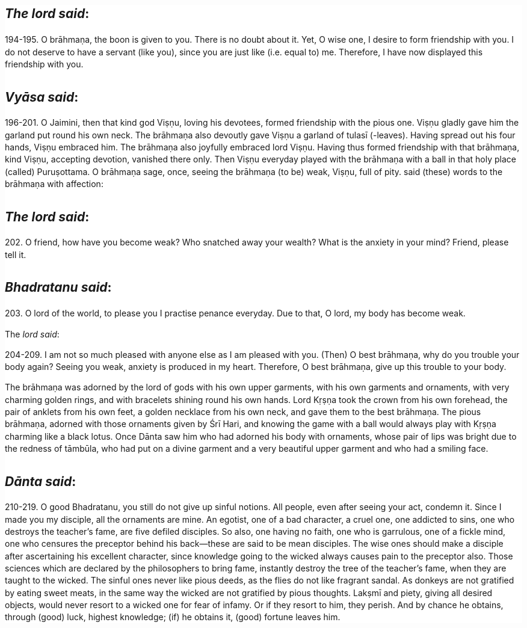 ## *The lord said*:

194-195. O brāhmaṇa, the boon is given to you. There is no doubt about it. Yet, O wise one, I desire to form friendship with you. I do not deserve to have a servant (like you), since you are just like (i.e. equal to) me. Therefore, I have now displayed this friendship with you.

## *Vyāsa said*:

196-201. O Jaimini, then that kind god Viṣṇu, loving his devotees, formed friendship with the pious one. Viṣṇu gladly gave him the garland put round his own neck. The brāhmaṇa also devoutly gave Viṣṇu a garland of tulasī (-leaves). Having spread out his four hands, Viṣṇu embraced him. The brāhmaṇa also joyfully embraced lord Viṣṇu. Having thus formed friendship with that brāhmaṇa, kind Viṣṇu, accepting devotion, vanished there only. Then Viṣṇu everyday played with the brāhmaṇa with a ball in that holy place (called) Puruṣottama. O brāhmaṇa sage, once, seeing the brāhmaṇa (to be) weak, Viṣṇu, full of pity. said (these) words to the brāhmaṇa with affection:

## *The lord said*:

202\. O friend, how have you become weak? Who snatched away your wealth? What is the anxiety in your mind? Friend, please tell it.

## *Bhadratanu said*:

203\. O lord of the world, to please you I practise penance everyday. Due to that, O lord, my body has become weak.

The *lord said*:

204-209. I am not so much pleased with anyone else as I am pleased with you. (Then) O best brāhmaṇa, why do you trouble your body again? Seeing you weak, anxiety is produced in my heart. Therefore, O best brāhmaṇa, give up this trouble to your body.

The brāhmaṇa was adorned by the lord of gods with his own upper garments, with his own garments and ornaments, with very charming golden rings, and with bracelets shining round his own hands. Lord Kṛṣṇa took the crown from his own forehead, the pair of anklets from his own feet, a golden necklace from his own neck, and gave them to the best brāhmaṇa. The pious brāhmaṇa, adorned with those ornaments given by Śrī Hari, and knowing the game with a ball would always play with Kṛṣṇa charming like a black lotus. Once Dānta saw him who had adorned his body with ornaments, whose pair of lips was bright due to the redness of tāmbūla, who had put on a divine garment and a very beautiful upper garment and who had a smiling face.

## *Dānta said*:

210-219. O good Bhadratanu, you still do not give up sinful notions. All people, even after seeing your act, condemn it. Since I made you my disciple, all the ornaments are mine. An egotist, one of a bad character, a cruel one, one addicted to sins, one who destroys the teacher’s fame, are five defiled disciples. So also, one having no faith, one who is garrulous, one of a fickle mind, one who censures the preceptor behind his back—these are said to be mean disciples. The wise ones should make a disciple after ascertaining his excellent character, since knowledge going to the wicked always causes pain to the preceptor also. Those sciences which are declared by the philosophers to bring fame, instantly destroy the tree of the teacher’s fame, when they are taught to the wicked. The sinful ones never like pious deeds, as the flies do not like fragrant sandal. As donkeys are not gratified by eating sweet meats, in the same way the wicked are not gratified by pious thoughts. Lakṣmī and piety, giving all desired objects, would never resort to a wicked one for fear of infamy. Or if they resort to him, they perish. And by chance he obtains, through (good) luck, highest knowledge; (if) he obtains it, (good) fortune leaves him.
